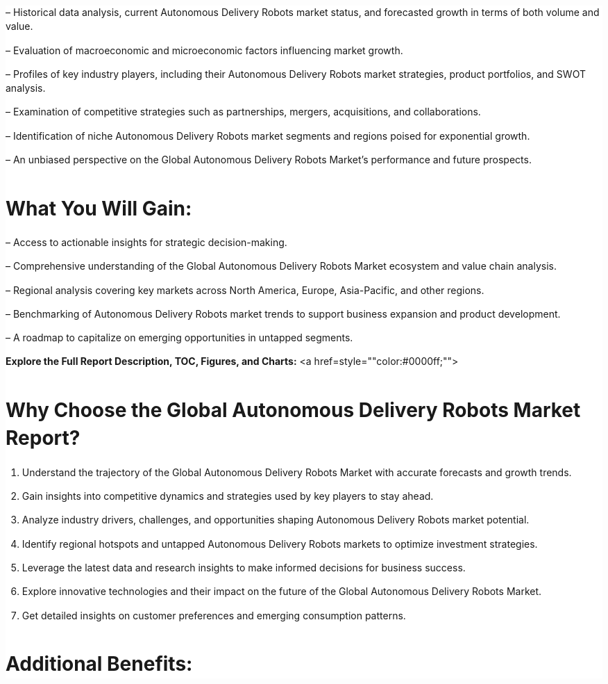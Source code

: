 – Historical data analysis, current Autonomous Delivery Robots market status, and forecasted growth in terms of both volume and value.

– Evaluation of macroeconomic and microeconomic factors influencing market growth.

– Profiles of key industry players, including their Autonomous Delivery Robots market strategies, product portfolios, and SWOT analysis.

– Examination of competitive strategies such as partnerships, mergers, acquisitions, and collaborations.

– Identification of niche Autonomous Delivery Robots market segments and regions poised for exponential growth.

– An unbiased perspective on the Global Autonomous Delivery Robots Market’s performance and future prospects.

# <strong>What You Will Gain:</strong>

– Access to actionable insights for strategic decision-making.

– Comprehensive understanding of the Global Autonomous Delivery Robots Market ecosystem and value chain analysis.

– Regional analysis covering key markets across North America, Europe, Asia-Pacific, and other regions.

– Benchmarking of Autonomous Delivery Robots market trends to support business expansion and product development.

– A roadmap to capitalize on emerging opportunities in untapped segments.

<strong>Explore the Full Report Description, TOC, Figures, and Charts:</strong>
<a href=style=""color:#0000ff;""></a>

# <strong>Why Choose the Global Autonomous Delivery Robots Market Report?</strong>

1. Understand the trajectory of the Global Autonomous Delivery Robots Market with accurate forecasts and growth trends.

2. Gain insights into competitive dynamics and strategies used by key players to stay ahead.

3. Analyze industry drivers, challenges, and opportunities shaping Autonomous Delivery Robots market potential.

4. Identify regional hotspots and untapped Autonomous Delivery Robots markets to optimize investment strategies.

5. Leverage the latest data and research insights to make informed decisions for business success.

6. Explore innovative technologies and their impact on the future of the Global Autonomous Delivery Robots Market.

7. Get detailed insights on customer preferences and emerging consumption patterns.

# <strong>Additional Benefits:</strong>

